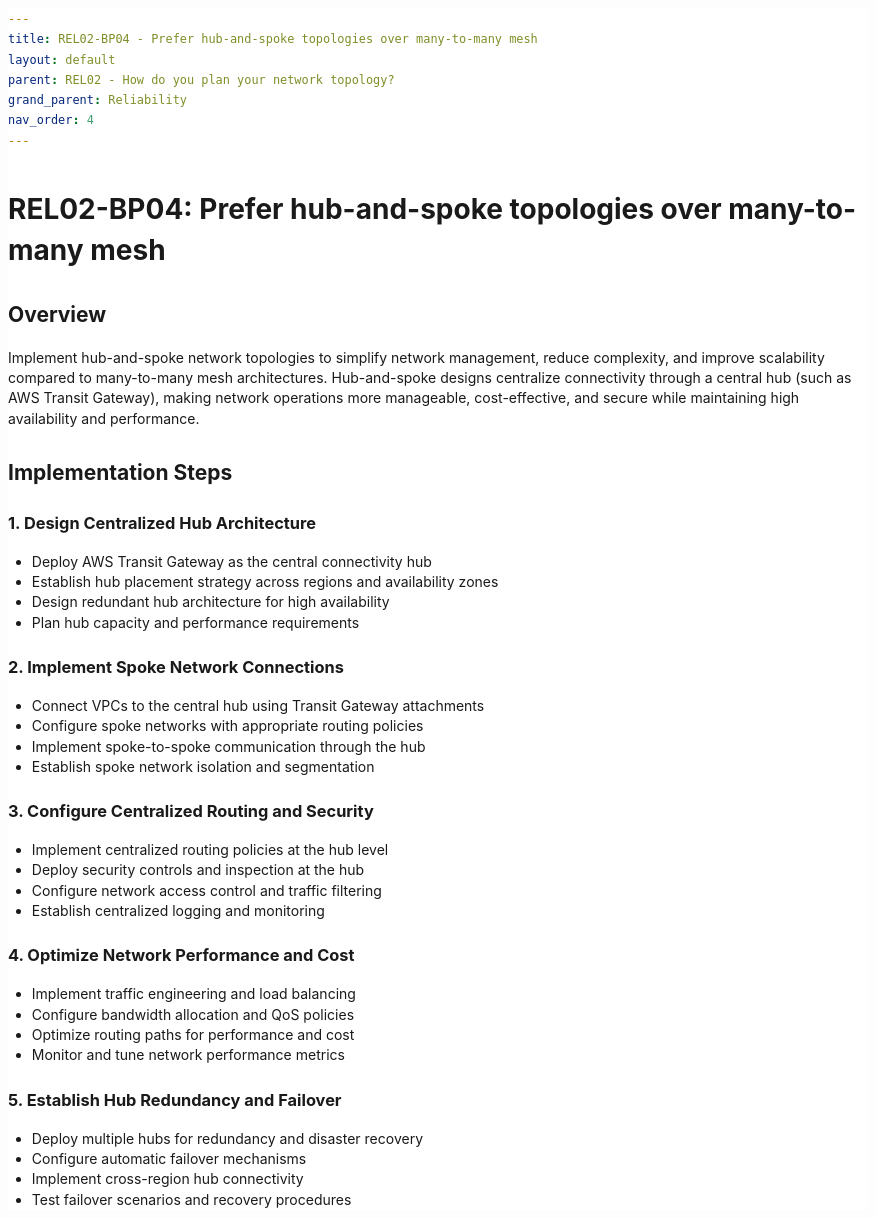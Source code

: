 ```yaml
---
title: REL02-BP04 - Prefer hub-and-spoke topologies over many-to-many mesh
layout: default
parent: REL02 - How do you plan your network topology?
grand_parent: Reliability
nav_order: 4
---
```


# REL02-BP04: Prefer hub-and-spoke topologies over many-to-many mesh

## Overview

Implement hub-and-spoke network topologies to simplify network management, reduce complexity, and improve scalability compared to many-to-many mesh architectures. Hub-and-spoke designs centralize connectivity through a central hub (such as AWS Transit Gateway), making network operations more manageable, cost-effective, and secure while maintaining high availability and performance.

## Implementation Steps

### 1. Design Centralized Hub Architecture
- Deploy AWS Transit Gateway as the central connectivity hub
- Establish hub placement strategy across regions and availability zones
- Design redundant hub architecture for high availability
- Plan hub capacity and performance requirements

### 2. Implement Spoke Network Connections
- Connect VPCs to the central hub using Transit Gateway attachments
- Configure spoke networks with appropriate routing policies
- Implement spoke-to-spoke communication through the hub
- Establish spoke network isolation and segmentation

### 3. Configure Centralized Routing and Security
- Implement centralized routing policies at the hub level
- Deploy security controls and inspection at the hub
- Configure network access control and traffic filtering
- Establish centralized logging and monitoring

### 4. Optimize Network Performance and Cost
- Implement traffic engineering and load balancing
- Configure bandwidth allocation and QoS policies
- Optimize routing paths for performance and cost
- Monitor and tune network performance metrics

### 5. Establish Hub Redundancy and Failover
- Deploy multiple hubs for redundancy and disaster recovery
- Configure automatic failover mechanisms
- Implement cross-region hub connectivity
- Test failover scenarios and recovery procedures
